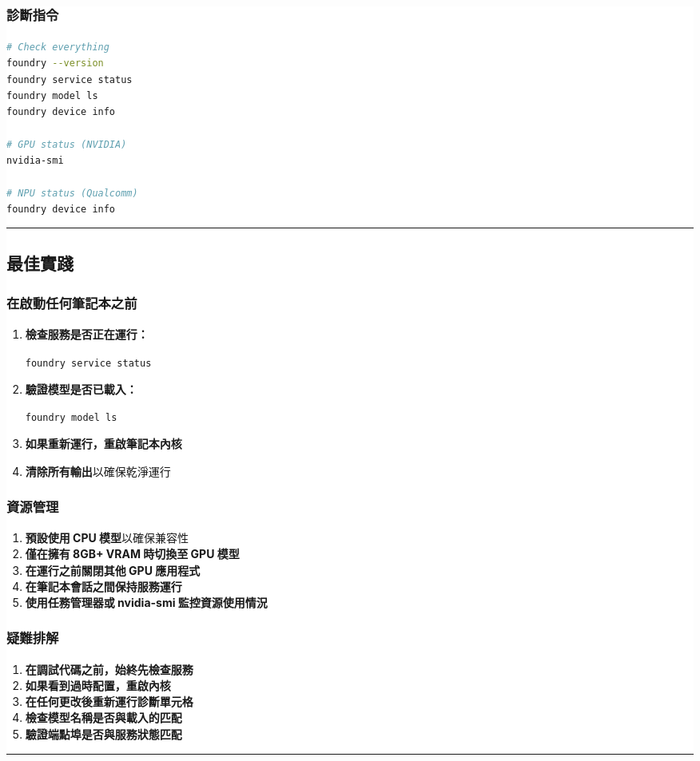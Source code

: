 ### 診斷指令

```bash
# Check everything
foundry --version
foundry service status
foundry model ls
foundry device info

# GPU status (NVIDIA)
nvidia-smi

# NPU status (Qualcomm)
foundry device info
```

---

## 最佳實踐

### 在啟動任何筆記本之前

1. **檢查服務是否正在運行：**
   ```bash
   foundry service status
   ```

2. **驗證模型是否已載入：**
   ```bash
   foundry model ls
   ```

3. **如果重新運行，重啟筆記本內核**

4. **清除所有輸出**以確保乾淨運行

### 資源管理

1. **預設使用 CPU 模型**以確保兼容性
2. **僅在擁有 8GB+ VRAM 時切換至 GPU 模型**
3. **在運行之前關閉其他 GPU 應用程式**
4. **在筆記本會話之間保持服務運行**
5. **使用任務管理器或 nvidia-smi 監控資源使用情況**

### 疑難排解

1. **在調試代碼之前，始終先檢查服務**
2. **如果看到過時配置，重啟內核**
3. **在任何更改後重新運行診斷單元格**
4. **檢查模型名稱是否與載入的匹配**
5. **驗證端點埠是否與服務狀態匹配**

---
